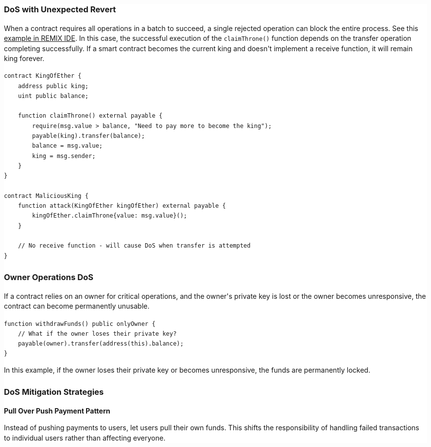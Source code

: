 ### DoS with Unexpected Revert

When a contract requires all operations in a batch to succeed, a single
rejected operation can block the entire process. See this
[example in REMIX IDE](https://remix.ethereum.org/?#activate=solidity&url=https://github.com/radovluk/unbreakable-vault/contracts/DoS02.sol&lang=en&optimize=false&runs=200&evmVersion=null&version=soljson-v0.8.28+commit.7893614a.js). In this case, the successful execution of the `claimThrone()`
function depends on the transfer operation completing successfully. If a smart
contract becomes the current king and doesn't implement a receive function, it
will remain king forever.

```solidity
contract KingOfEther {
    address public king;
    uint public balance;

    function claimThrone() external payable {
        require(msg.value > balance, "Need to pay more to become the king");
        payable(king).transfer(balance);
        balance = msg.value;
        king = msg.sender;
    }
}

contract MaliciousKing {    
    function attack(KingOfEther kingOfEther) external payable {
        kingOfEther.claimThrone{value: msg.value}();
    }

    // No receive function - will cause DoS when transfer is attempted
}
```

### Owner Operations DoS

If a contract relies on an owner for critical operations, and the owner's
private key is lost or the owner becomes unresponsive, the contract can become
permanently unusable.

```solidity
function withdrawFunds() public onlyOwner {
    // What if the owner loses their private key?
    payable(owner).transfer(address(this).balance);
}
```

In this example, if the owner loses their private key or becomes unresponsive, the funds are permanently locked.

### DoS Mitigation Strategies

**Pull Over Push Payment Pattern**

Instead of pushing payments to users, let users pull their own funds. This
shifts the responsibility of handling failed transactions to individual users
rather than affecting everyone.
